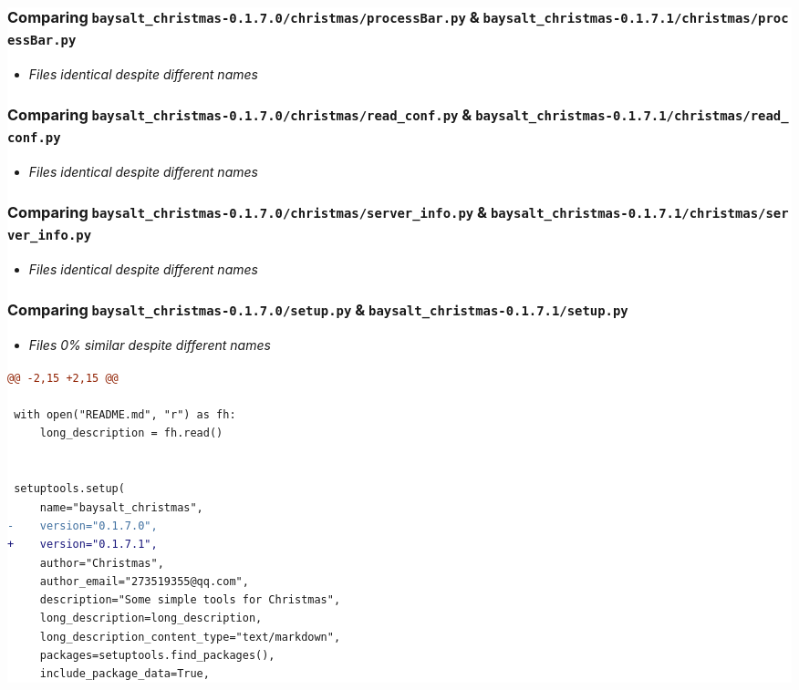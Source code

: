 ### Comparing `baysalt_christmas-0.1.7.0/christmas/processBar.py` & `baysalt_christmas-0.1.7.1/christmas/processBar.py`

 * *Files identical despite different names*

### Comparing `baysalt_christmas-0.1.7.0/christmas/read_conf.py` & `baysalt_christmas-0.1.7.1/christmas/read_conf.py`

 * *Files identical despite different names*

### Comparing `baysalt_christmas-0.1.7.0/christmas/server_info.py` & `baysalt_christmas-0.1.7.1/christmas/server_info.py`

 * *Files identical despite different names*

### Comparing `baysalt_christmas-0.1.7.0/setup.py` & `baysalt_christmas-0.1.7.1/setup.py`

 * *Files 0% similar despite different names*

```diff
@@ -2,15 +2,15 @@
 
 with open("README.md", "r") as fh:
     long_description = fh.read()
 
 
 setuptools.setup(
     name="baysalt_christmas",
-    version="0.1.7.0",
+    version="0.1.7.1",
     author="Christmas",
     author_email="273519355@qq.com",
     description="Some simple tools for Christmas",
     long_description=long_description,
     long_description_content_type="text/markdown",
     packages=setuptools.find_packages(),
     include_package_data=True,
```

